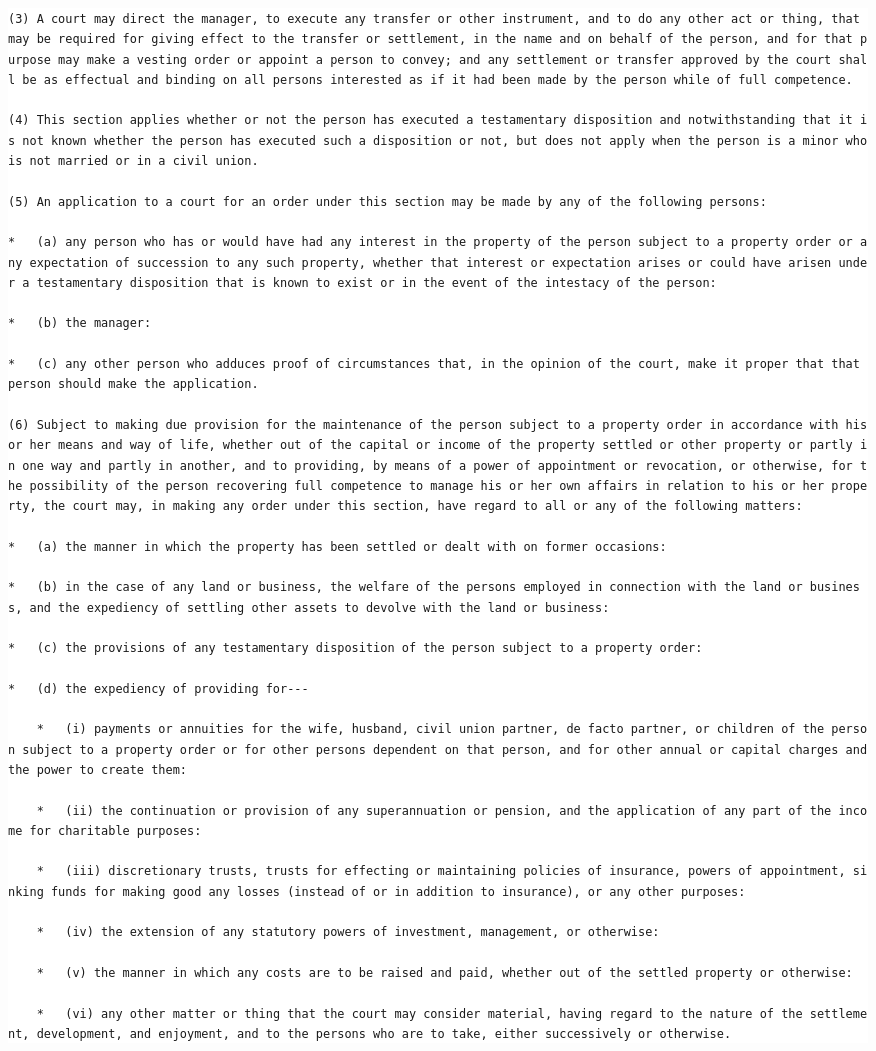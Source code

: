     (3) A court may direct the manager, to execute any transfer or other instrument, and to do any other act or thing, that may be required for giving effect to the transfer or settlement, in the name and on behalf of the person, and for that purpose may make a vesting order or appoint a person to convey; and any settlement or transfer approved by the court shall be as effectual and binding on all persons interested as if it had been made by the person while of full competence.
    
    (4) This section applies whether or not the person has executed a testamentary disposition and notwithstanding that it is not known whether the person has executed such a disposition or not, but does not apply when the person is a minor who is not married or in a civil union.
    
    (5) An application to a court for an order under this section may be made by any of the following persons:
        
    *   (a) any person who has or would have had any interest in the property of the person subject to a property order or any expectation of succession to any such property, whether that interest or expectation arises or could have arisen under a testamentary disposition that is known to exist or in the event of the intestacy of the person:
    
    *   (b) the manager:
    
    *   (c) any other person who adduces proof of circumstances that, in the opinion of the court, make it proper that that person should make the application.
    
    (6) Subject to making due provision for the maintenance of the person subject to a property order in accordance with his or her means and way of life, whether out of the capital or income of the property settled or other property or partly in one way and partly in another, and to providing, by means of a power of appointment or revocation, or otherwise, for the possibility of the person recovering full competence to manage his or her own affairs in relation to his or her property, the court may, in making any order under this section, have regard to all or any of the following matters:
        
    *   (a) the manner in which the property has been settled or dealt with on former occasions:
    
    *   (b) in the case of any land or business, the welfare of the persons employed in connection with the land or business, and the expediency of settling other assets to devolve with the land or business:
    
    *   (c) the provisions of any testamentary disposition of the person subject to a property order:
    
    *   (d) the expediency of providing for---
            
        *   (i) payments or annuities for the wife, husband, civil union partner, de facto partner, or children of the person subject to a property order or for other persons dependent on that person, and for other annual or capital charges and the power to create them:
        
        *   (ii) the continuation or provision of any superannuation or pension, and the application of any part of the income for charitable purposes:
        
        *   (iii) discretionary trusts, trusts for effecting or maintaining policies of insurance, powers of appointment, sinking funds for making good any losses (instead of or in addition to insurance), or any other purposes:
        
        *   (iv) the extension of any statutory powers of investment, management, or otherwise:
        
        *   (v) the manner in which any costs are to be raised and paid, whether out of the settled property or otherwise:
        
        *   (vi) any other matter or thing that the court may consider material, having regard to the nature of the settlement, development, and enjoyment, and to the persons who are to take, either successively or otherwise.
        